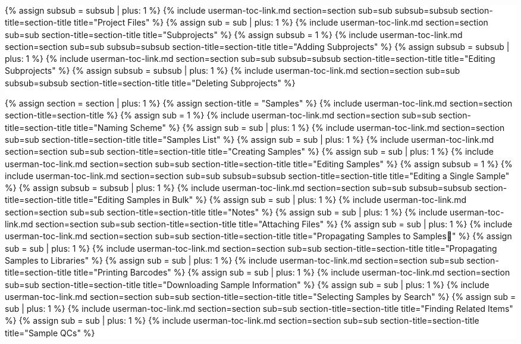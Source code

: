 {% assign subsub = subsub | plus: 1 %}
{% include userman-toc-link.md section=section sub=sub subsub=subsub section-title=section-title title="Project Files" %}
{% assign sub = sub | plus: 1 %}
{% include userman-toc-link.md section=section sub=sub section-title=section-title title="Subprojects" %}
{% assign subsub = 1 %}
{% include userman-toc-link.md section=section sub=sub subsub=subsub section-title=section-title title="Adding Subprojects" %}
{% assign subsub = subsub | plus: 1 %}
{% include userman-toc-link.md section=section sub=sub subsub=subsub section-title=section-title title="Editing Subprojects" %}
{% assign subsub = subsub | plus: 1 %}
{% include userman-toc-link.md section=section sub=sub subsub=subsub section-title=section-title title="Deleting Subprojects" %}


{% assign section = section | plus: 1 %}
{% assign section-title = "Samples" %}
{% include userman-toc-link.md section=section section-title=section-title %}
{% assign sub = 1 %}
{% include userman-toc-link.md section=section sub=sub section-title=section-title title="Naming Scheme" %}
{% assign sub = sub | plus: 1 %}
{% include userman-toc-link.md section=section sub=sub section-title=section-title title="Samples List" %}
{% assign sub = sub | plus: 1 %}
{% include userman-toc-link.md section=section sub=sub section-title=section-title title="Creating Samples" %}
{% assign sub = sub | plus: 1 %}
{% include userman-toc-link.md section=section sub=sub section-title=section-title title="Editing Samples" %}
{% assign subsub = 1 %}
{% include userman-toc-link.md section=section sub=sub subsub=subsub section-title=section-title title="Editing a Single Sample" %}
{% assign subsub = subsub | plus: 1 %}
{% include userman-toc-link.md section=section sub=sub subsub=subsub section-title=section-title title="Editing Samples in Bulk" %}
{% assign sub = sub | plus: 1 %}
{% include userman-toc-link.md section=section sub=sub section-title=section-title title="Notes" %}
{% assign sub = sub | plus: 1 %}
{% include userman-toc-link.md section=section sub=sub section-title=section-title title="Attaching Files" %}
{% assign sub = sub | plus: 1 %}
{% include userman-toc-link.md section=section sub=sub section-title=section-title title="Propagating Samples to Samples🔹" %}
{% assign sub = sub | plus: 1 %}
{% include userman-toc-link.md section=section sub=sub section-title=section-title title="Propagating Samples to Libraries" %}
{% assign sub = sub | plus: 1 %}
{% include userman-toc-link.md section=section sub=sub section-title=section-title title="Printing Barcodes" %}
{% assign sub = sub | plus: 1 %}
{% include userman-toc-link.md section=section sub=sub section-title=section-title title="Downloading Sample Information" %}
{% assign sub = sub | plus: 1 %}
{% include userman-toc-link.md section=section sub=sub section-title=section-title title="Selecting Samples by Search" %}
{% assign sub = sub | plus: 1 %}
{% include userman-toc-link.md section=section sub=sub section-title=section-title title="Finding Related Items" %}
{% assign sub = sub | plus: 1 %}
{% include userman-toc-link.md section=section sub=sub section-title=section-title title="Sample QCs" %}